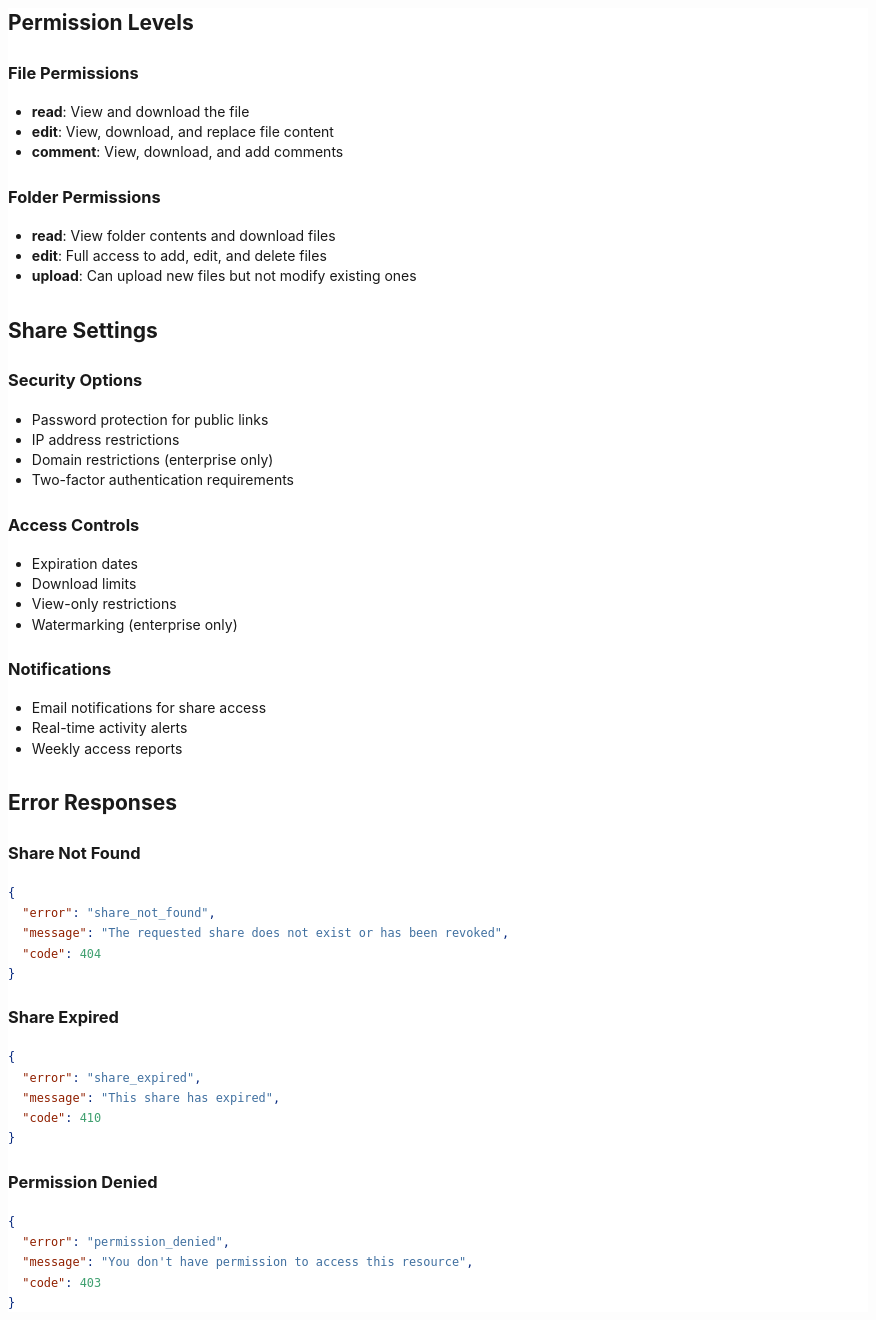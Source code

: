 ## Permission Levels

### File Permissions
- **read**: View and download the file
- **edit**: View, download, and replace file content
- **comment**: View, download, and add comments

### Folder Permissions  
- **read**: View folder contents and download files
- **edit**: Full access to add, edit, and delete files
- **upload**: Can upload new files but not modify existing ones

## Share Settings

### Security Options
- Password protection for public links
- IP address restrictions
- Domain restrictions (enterprise only)
- Two-factor authentication requirements

### Access Controls
- Expiration dates
- Download limits
- View-only restrictions
- Watermarking (enterprise only)

### Notifications
- Email notifications for share access
- Real-time activity alerts
- Weekly access reports

## Error Responses

### Share Not Found
```json
{
  "error": "share_not_found",
  "message": "The requested share does not exist or has been revoked",
  "code": 404
}
```

### Share Expired
```json
{
  "error": "share_expired",
  "message": "This share has expired",
  "code": 410
}
```

### Permission Denied
```json
{
  "error": "permission_denied",
  "message": "You don't have permission to access this resource",
  "code": 403
}
```